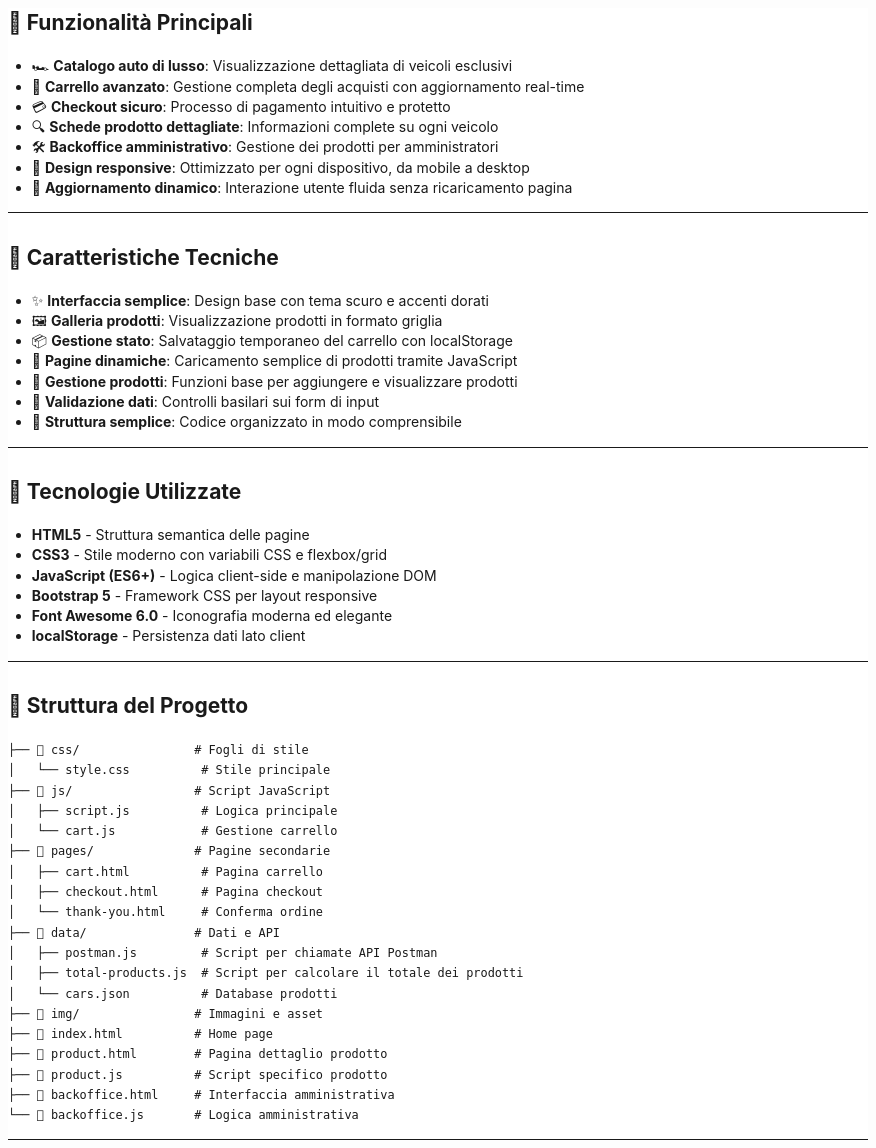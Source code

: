 
## 📌 Funzionalità Principali
- 🏎️ **Catalogo auto di lusso**: Visualizzazione dettagliata di veicoli esclusivi
- 🛒 **Carrello avanzato**: Gestione completa degli acquisti con aggiornamento real-time
- 💳 **Checkout sicuro**: Processo di pagamento intuitivo e protetto
- 🔍 **Schede prodotto dettagliate**: Informazioni complete su ogni veicolo
- 🛠️ **Backoffice amministrativo**: Gestione dei prodotti per amministratori
- 📱 **Design responsive**: Ottimizzato per ogni dispositivo, da mobile a desktop
- 🔄 **Aggiornamento dinamico**: Interazione utente fluida senza ricaricamento pagina

---

## 🎯 Caratteristiche Tecniche
- ✨ **Interfaccia semplice**: Design base con tema scuro e accenti dorati
- 🖼️ **Galleria prodotti**: Visualizzazione prodotti in formato griglia
- 📦 **Gestione stato**: Salvataggio temporaneo del carrello con localStorage
- 🔄 **Pagine dinamiche**: Caricamento semplice di prodotti tramite JavaScript
- 💼 **Gestione prodotti**: Funzioni base per aggiungere e visualizzare prodotti
- 🔐 **Validazione dati**: Controlli basilari sui form di input
- 🧩 **Struttura semplice**: Codice organizzato in modo comprensibile

---

## 🚀 Tecnologie Utilizzate
- **HTML5** - Struttura semantica delle pagine
- **CSS3** - Stile moderno con variabili CSS e flexbox/grid
- **JavaScript (ES6+)** - Logica client-side e manipolazione DOM
- **Bootstrap 5** - Framework CSS per layout responsive
- **Font Awesome 6.0** - Iconografia moderna ed elegante
- **localStorage** - Persistenza dati lato client

---

## 📂 Struttura del Progetto
```
├── 📁 css/                # Fogli di stile
│   └── style.css          # Stile principale
├── 📁 js/                 # Script JavaScript
│   ├── script.js          # Logica principale
│   └── cart.js            # Gestione carrello
├── 📁 pages/              # Pagine secondarie
│   ├── cart.html          # Pagina carrello
│   ├── checkout.html      # Pagina checkout
│   └── thank-you.html     # Conferma ordine
├── 📁 data/               # Dati e API
│   ├── postman.js         # Script per chiamate API Postman
│   ├── total-products.js  # Script per calcolare il totale dei prodotti
│   └── cars.json          # Database prodotti
├── 📁 img/                # Immagini e asset
├── 📄 index.html          # Home page
├── 📄 product.html        # Pagina dettaglio prodotto
├── 📄 product.js          # Script specifico prodotto
├── 📄 backoffice.html     # Interfaccia amministrativa
└── 📄 backoffice.js       # Logica amministrativa
```

---